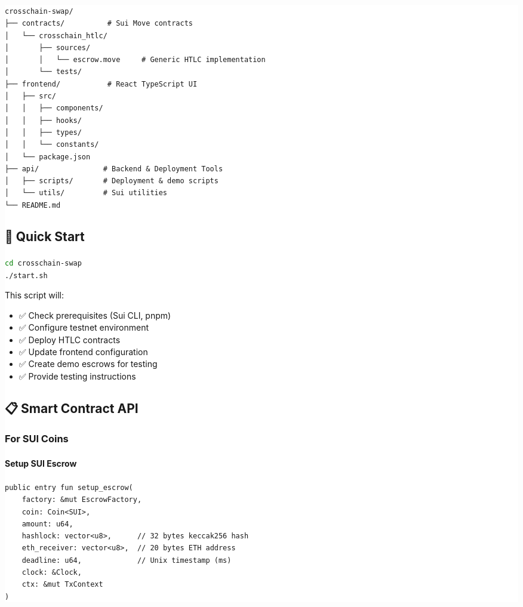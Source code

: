 ```
crosschain-swap/
├── contracts/          # Sui Move contracts
│   └── crosschain_htlc/
│       ├── sources/
│       │   └── escrow.move     # Generic HTLC implementation
│       └── tests/
├── frontend/           # React TypeScript UI
│   ├── src/
│   │   ├── components/
│   │   ├── hooks/
│   │   ├── types/
│   │   └── constants/
│   └── package.json
├── api/               # Backend & Deployment Tools
│   ├── scripts/       # Deployment & demo scripts
│   └── utils/         # Sui utilities
└── README.md
```

## 🚀 Quick Start

```bash
cd crosschain-swap
./start.sh
```

This script will:
- ✅ Check prerequisites (Sui CLI, pnpm)
- ✅ Configure testnet environment
- ✅ Deploy HTLC contracts
- ✅ Update frontend configuration
- ✅ Create demo escrows for testing
- ✅ Provide testing instructions

## 📋 Smart Contract API

### For SUI Coins

#### Setup SUI Escrow
```move
public entry fun setup_escrow(
    factory: &mut EscrowFactory,
    coin: Coin<SUI>,
    amount: u64,
    hashlock: vector<u8>,      // 32 bytes keccak256 hash
    eth_receiver: vector<u8>,  // 20 bytes ETH address  
    deadline: u64,             // Unix timestamp (ms)
    clock: &Clock,
    ctx: &mut TxContext
)
```
